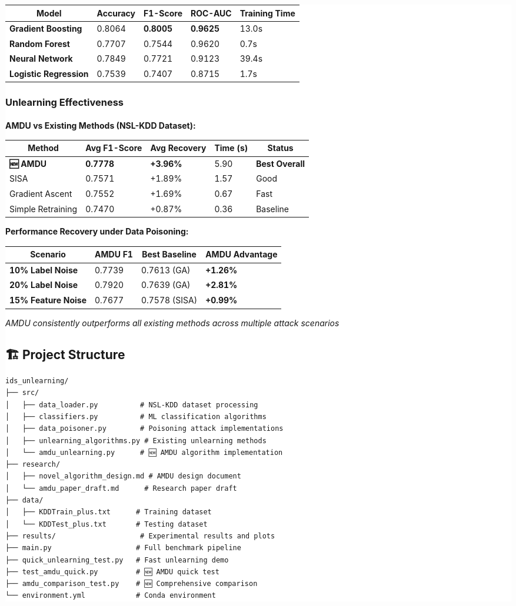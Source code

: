 | Model | Accuracy | F1-Score | ROC-AUC | Training Time |
|-------|----------|----------|---------|---------------|
| **Gradient Boosting** | 0.8064 | **0.8005** | **0.9625** | 13.0s |
| **Random Forest** | 0.7707 | 0.7544 | 0.9620 | 0.7s |
| **Neural Network** | 0.7849 | 0.7721 | 0.9123 | 39.4s |
| **Logistic Regression** | 0.7539 | 0.7407 | 0.8715 | 1.7s |

### Unlearning Effectiveness

**AMDU vs Existing Methods (NSL-KDD Dataset):**

| Method | Avg F1-Score | Avg Recovery | Time (s) | Status |
|--------|--------------|--------------|----------|---------|
| **🆕 AMDU** | **0.7778** | **+3.96%** | 5.90 | **Best Overall** |
| SISA | 0.7571 | +1.89% | 1.57 | Good |
| Gradient Ascent | 0.7552 | +1.69% | 0.67 | Fast |
| Simple Retraining | 0.7470 | +0.87% | 0.36 | Baseline |

**Performance Recovery under Data Poisoning:**

| Scenario | AMDU F1 | Best Baseline | AMDU Advantage |
|----------|----------|---------------|----------------|
| **10% Label Noise** | 0.7739 | 0.7613 (GA) | **+1.26%** |
| **20% Label Noise** | 0.7920 | 0.7639 (GA) | **+2.81%** |
| **15% Feature Noise** | 0.7677 | 0.7578 (SISA) | **+0.99%** |

*AMDU consistently outperforms all existing methods across multiple attack scenarios*

## 🏗️ Project Structure

```
ids_unlearning/
├── src/
│   ├── data_loader.py          # NSL-KDD dataset processing
│   ├── classifiers.py          # ML classification algorithms
│   ├── data_poisoner.py        # Poisoning attack implementations
│   ├── unlearning_algorithms.py # Existing unlearning methods
│   └── amdu_unlearning.py      # 🆕 AMDU algorithm implementation
├── research/
│   ├── novel_algorithm_design.md # AMDU design document
│   └── amdu_paper_draft.md      # Research paper draft
├── data/
│   ├── KDDTrain_plus.txt      # Training dataset
│   └── KDDTest_plus.txt       # Testing dataset
├── results/                    # Experimental results and plots
├── main.py                    # Full benchmark pipeline
├── quick_unlearning_test.py   # Fast unlearning demo
├── test_amdu_quick.py         # 🆕 AMDU quick test
├── amdu_comparison_test.py    # 🆕 Comprehensive comparison
└── environment.yml            # Conda environment
```
